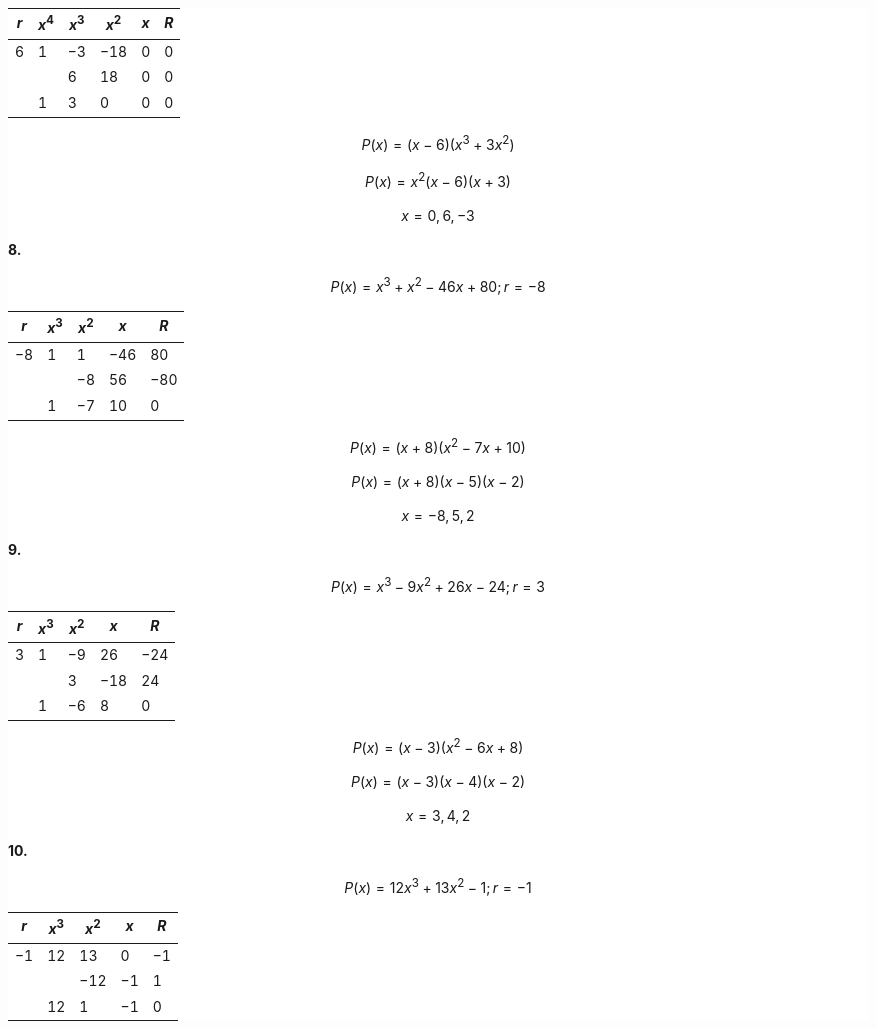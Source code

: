 | $r$ | $x^4$ | $x^3$ | $x^2$ | $x$ | $R$ |
| --- | ----- | ----- | ----- | --- | --- |
| $6$ | $1$   | $-3$  | $-18$ | $0$ | $0$ |
|     |       | $6$   | $18$  | $0$ | $0$ |
|     | $1$   | $3$   | $0$   | $0$ | $0$ |

$$ P(x) = (x - 6)(x^3 + 3x^2) $$

$$ P(x) = x^2(x - 6)(x + 3) $$

$$ x = 0, 6, -3 $$

**8.**

$$ P(x) = x^3 + x^2 - 46x + 80; r = -8 $$

| $r$  | $x^3$ | $x^2$ | $x$   | $R$   |
| ---- | ----- | ----- | ----- | ----- |
| $-8$ | $1$   | $1$   | $-46$ | $80$  |
|      |       | $-8$  | $56$  | $-80$ |
|      | $1$   | $-7$  | $10$  | $0$   |

$$ P(x) = (x + 8)(x^2 - 7x + 10) $$

$$ P(x) = (x + 8)(x - 5)(x - 2) $$

$$ x = -8, 5, 2 $$

**9.**

$$ P(x) = x^3 - 9x^2 + 26x - 24; r = 3 $$

| $r$ | $x^3$ | $x^2$ | $x$   | $R$   |
| --- | ----- | ----- | ----- | ----- |
| $3$ | $1$   | $-9$  | $26$  | $-24$ |
|     |       | $3$   | $-18$ | $24$  |
|     | $1$   | $-6$  | $8$   | $0$   |

$$ P(x) = (x - 3)(x^2 - 6x + 8) $$

$$ P(x) = (x - 3)(x - 4)(x - 2) $$

$$ x = 3, 4, 2 $$

**10.**

$$ P(x) = 12x^3 + 13x^2 - 1; r = -1 $$

| $r$  | $x^3$ | $x^2$ | $x$  | $R$  |
| ---- | ----- | ----- | ---- | ---- |
| $-1$ | $12$  | $13$  | $0$  | $-1$ |
|      |       | $-12$ | $-1$ | $1$  |
|      | $12$  | $1$   | $-1$ | $0$  |
